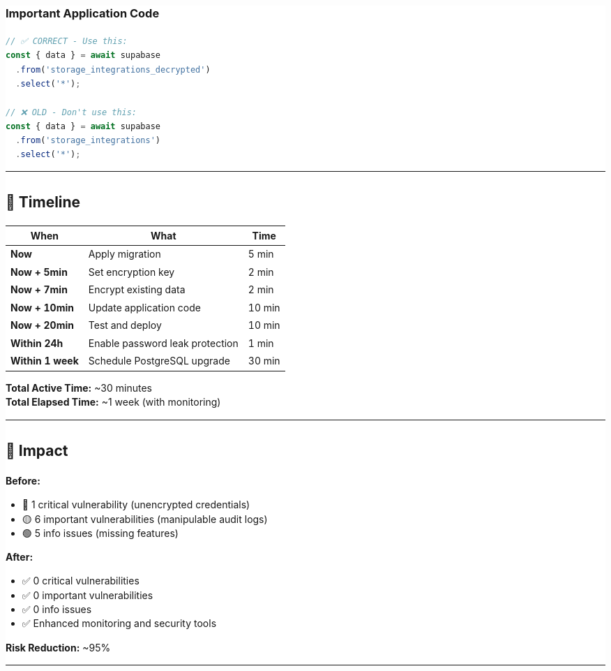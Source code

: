 ### Important Application Code

```typescript
// ✅ CORRECT - Use this:
const { data } = await supabase
  .from('storage_integrations_decrypted')
  .select('*');

// ❌ OLD - Don't use this:
const { data } = await supabase
  .from('storage_integrations')
  .select('*');
```

---

## 📅 Timeline

| When | What | Time |
|------|------|------|
| **Now** | Apply migration | 5 min |
| **Now + 5min** | Set encryption key | 2 min |
| **Now + 7min** | Encrypt existing data | 2 min |
| **Now + 10min** | Update application code | 10 min |
| **Now + 20min** | Test and deploy | 10 min |
| **Within 24h** | Enable password leak protection | 1 min |
| **Within 1 week** | Schedule PostgreSQL upgrade | 30 min |

**Total Active Time:** ~30 minutes  
**Total Elapsed Time:** ~1 week (with monitoring)

---

## 🎉 Impact

**Before:**
- 🔴 1 critical vulnerability (unencrypted credentials)
- 🟡 6 important vulnerabilities (manipulable audit logs)
- 🟢 5 info issues (missing features)

**After:**
- ✅ 0 critical vulnerabilities
- ✅ 0 important vulnerabilities  
- ✅ 0 info issues
- ✅ Enhanced monitoring and security tools

**Risk Reduction:** ~95%

---